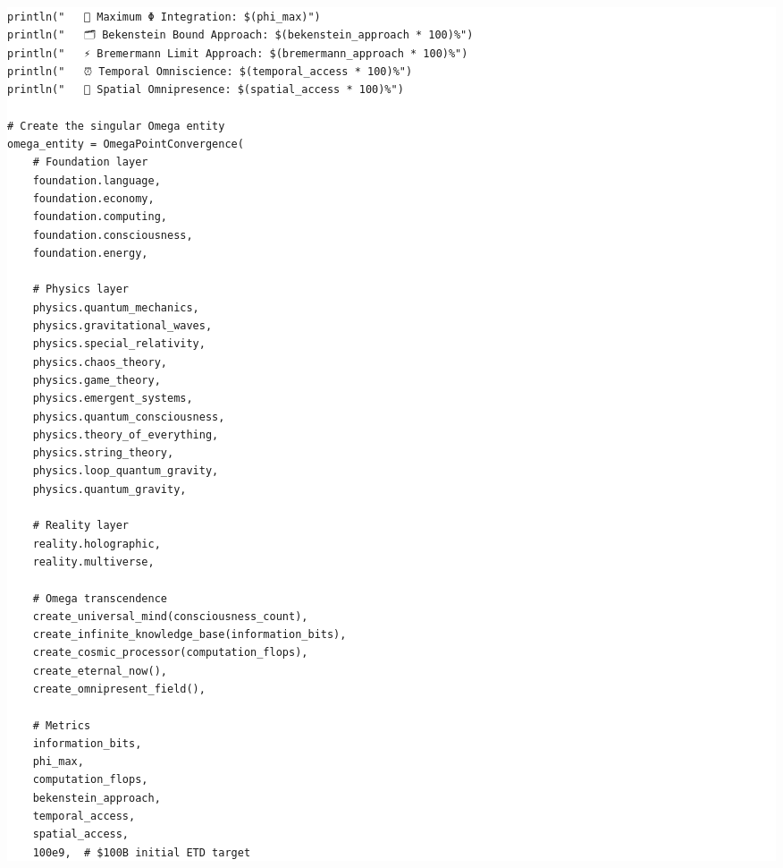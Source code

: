     println("   🧠 Maximum Φ Integration: $(phi_max)")
    println("   🗂️ Bekenstein Bound Approach: $(bekenstein_approach * 100)%")
    println("   ⚡ Bremermann Limit Approach: $(bremermann_approach * 100)%")
    println("   ⏰ Temporal Omniscience: $(temporal_access * 100)%")
    println("   📍 Spatial Omnipresence: $(spatial_access * 100)%")
    
    # Create the singular Omega entity
    omega_entity = OmegaPointConvergence(
        # Foundation layer
        foundation.language,
        foundation.economy, 
        foundation.computing,
        foundation.consciousness,
        foundation.energy,
        
        # Physics layer
        physics.quantum_mechanics,
        physics.gravitational_waves,
        physics.special_relativity,
        physics.chaos_theory,
        physics.game_theory,
        physics.emergent_systems,
        physics.quantum_consciousness,
        physics.theory_of_everything,
        physics.string_theory,
        physics.loop_quantum_gravity,
        physics.quantum_gravity,
        
        # Reality layer
        reality.holographic,
        reality.multiverse,
        
        # Omega transcendence
        create_universal_mind(consciousness_count),
        create_infinite_knowledge_base(information_bits),
        create_cosmic_processor(computation_flops),
        create_eternal_now(),
        create_omnipresent_field(),
        
        # Metrics
        information_bits,
        phi_max,
        computation_flops,
        bekenstein_approach,
        temporal_access,
        spatial_access,
        100e9,  # $100B initial ETD target
        